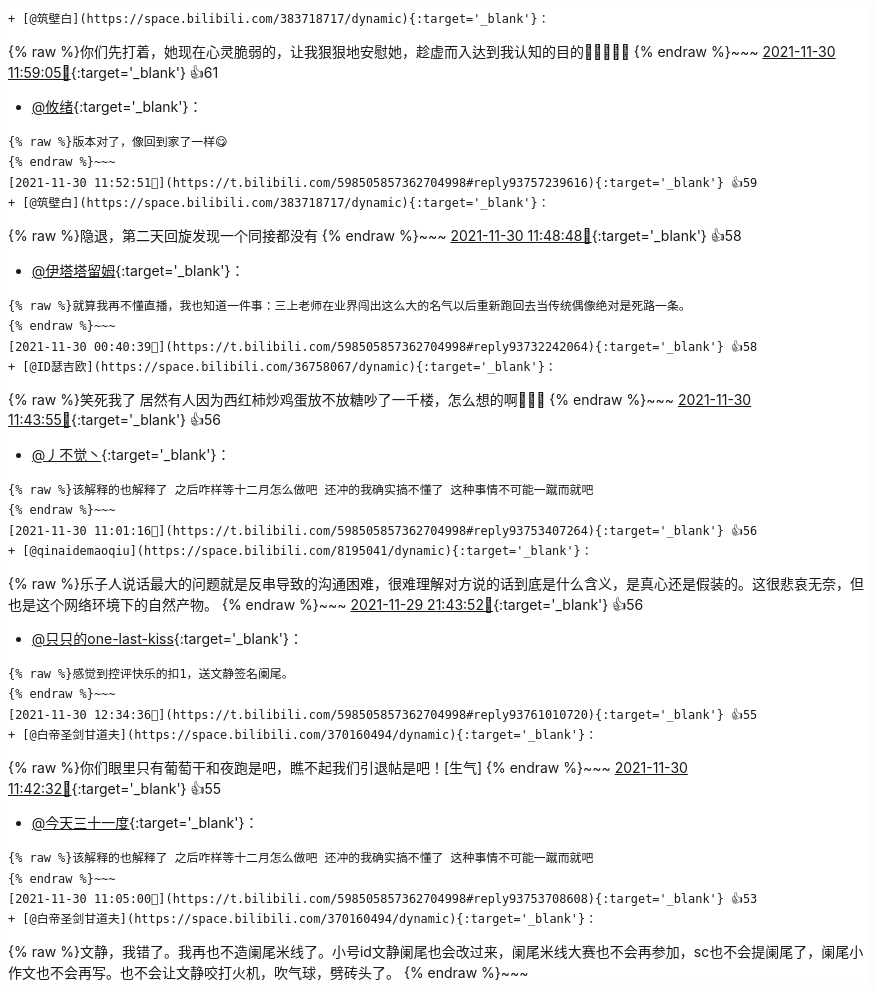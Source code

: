~~~
+ [@筑壁白](https://space.bilibili.com/383718717/dynamic){:target='_blank'}：
~~~
{% raw %}你们先打着，她现在心灵脆弱的，让我狠狠地安慰她，趁虚而入达到我认知的目的🥰🥰🥰🥰🥰
{% endraw %}~~~
[2021-11-30 11:59:05🔗](https://t.bilibili.com/598505857362704998#reply93757736528){:target='_blank'} 👍61
+ [@攸绪](https://space.bilibili.com/38114547/dynamic){:target='_blank'}：
~~~
{% raw %}版本对了，像回到家了一样😋
{% endraw %}~~~
[2021-11-30 11:52:51🔗](https://t.bilibili.com/598505857362704998#reply93757239616){:target='_blank'} 👍59
+ [@筑壁白](https://space.bilibili.com/383718717/dynamic){:target='_blank'}：
~~~
{% raw %}隐退，第二天回旋发现一个同接都没有
{% endraw %}~~~
[2021-11-30 11:48:48🔗](https://t.bilibili.com/598505857362704998#reply93756965984){:target='_blank'} 👍58
+ [@伊塔塔留姆](https://space.bilibili.com/5097816/dynamic){:target='_blank'}：
~~~
{% raw %}就算我再不懂直播，我也知道一件事：三上老师在业界闯出这么大的名气以后重新跑回去当传统偶像绝对是死路一条。
{% endraw %}~~~
[2021-11-30 00:40:39🔗](https://t.bilibili.com/598505857362704998#reply93732242064){:target='_blank'} 👍58
+ [@ID瑟吉欧](https://space.bilibili.com/36758067/dynamic){:target='_blank'}：
~~~
{% raw %}笑死我了 居然有人因为西红柿炒鸡蛋放不放糖吵了一千楼，怎么想的啊🤣🤣🤣
{% endraw %}~~~
[2021-11-30 11:43:55🔗](https://t.bilibili.com/598505857362704998#reply93756514208){:target='_blank'} 👍56
+ [@丿不觉丶](https://space.bilibili.com/8508917/dynamic){:target='_blank'}：
~~~
{% raw %}该解释的也解释了 之后咋样等十二月怎么做吧 还冲的我确实搞不懂了 这种事情不可能一蹴而就吧
{% endraw %}~~~
[2021-11-30 11:01:16🔗](https://t.bilibili.com/598505857362704998#reply93753407264){:target='_blank'} 👍56
+ [@qinaidemaoqiu](https://space.bilibili.com/8195041/dynamic){:target='_blank'}：
~~~
{% raw %}乐子人说话最大的问题就是反串导致的沟通困难，很难理解对方说的话到底是什么含义，是真心还是假装的。这很悲哀无奈，但也是这个网络环境下的自然产物。
{% endraw %}~~~
[2021-11-29 21:43:52🔗](https://t.bilibili.com/598505857362704998#reply93713733968){:target='_blank'} 👍56
+ [@只只的one-last-kiss](https://space.bilibili.com/1377633562/dynamic){:target='_blank'}：
~~~
{% raw %}感觉到控评快乐的扣1，送文静签名阑尾。
{% endraw %}~~~
[2021-11-30 12:34:36🔗](https://t.bilibili.com/598505857362704998#reply93761010720){:target='_blank'} 👍55
+ [@白帝圣剑甘道夫](https://space.bilibili.com/370160494/dynamic){:target='_blank'}：
~~~
{% raw %}你们眼里只有葡萄干和夜跑是吧，瞧不起我们引退帖是吧！[生气]
{% endraw %}~~~
[2021-11-30 11:42:32🔗](https://t.bilibili.com/598505857362704998#reply93756385856){:target='_blank'} 👍55
+ [@今天三十一度](https://space.bilibili.com/4478586/dynamic){:target='_blank'}：
~~~
{% raw %}该解释的也解释了 之后咋样等十二月怎么做吧 还冲的我确实搞不懂了 这种事情不可能一蹴而就吧
{% endraw %}~~~
[2021-11-30 11:05:00🔗](https://t.bilibili.com/598505857362704998#reply93753708608){:target='_blank'} 👍53
+ [@白帝圣剑甘道夫](https://space.bilibili.com/370160494/dynamic){:target='_blank'}：
~~~
{% raw %}文静，我错了。我再也不造阑尾米线了。小号id文静阑尾也会改过来，阑尾米线大赛也不会再参加，sc也不会提阑尾了，阑尾小作文也不会再写。也不会让文静咬打火机，吹气球，劈砖头了。
{% endraw %}~~~